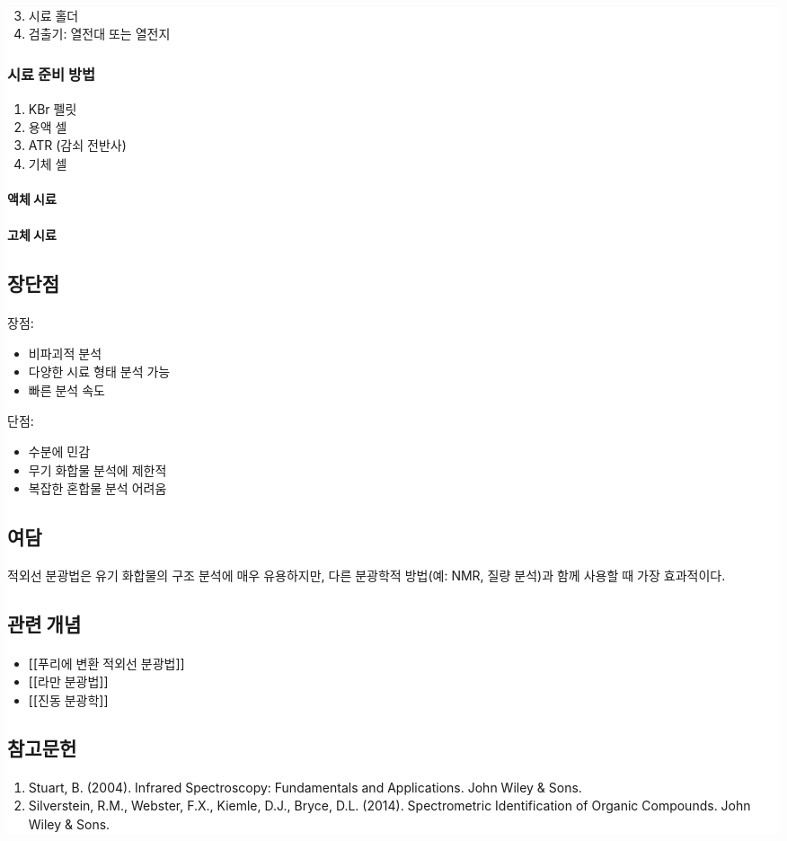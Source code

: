 3. 시료 홀더
4. 검출기: 열전대 또는 열전지

### 시료 준비 방법
1. KBr 펠릿
2. 용액 셀
3. ATR (감쇠 전반사)
4. 기체 셀
#### 액체 시료

#### 고체 시료


## 장단점
장점:
- 비파괴적 분석
- 다양한 시료 형태 분석 가능
- 빠른 분석 속도

단점:
- 수분에 민감
- 무기 화합물 분석에 제한적
- 복잡한 혼합물 분석 어려움

## 여담

적외선 분광법은 유기 화합물의 구조 분석에 매우 유용하지만, 다른 분광학적 방법(예: NMR, 질량 분석)과 함께 사용할 때 가장 효과적이다.

## 관련 개념

- [[푸리에 변환 적외선 분광법]]
- [[라만 분광법]]
- [[진동 분광학]]

## 참고문헌

1. Stuart, B. (2004). Infrared Spectroscopy: Fundamentals and Applications. John Wiley & Sons.
2. Silverstein, R.M., Webster, F.X., Kiemle, D.J., Bryce, D.L. (2014). Spectrometric Identification of Organic Compounds. John Wiley & Sons.





[^1]: N은 원자 수
[^2]: 지문 영역이라고 한다
[^3]: X(할라이드) = F, Cl, Br, I
[^4]: 매우 광범위한 파장에서 둥그스름한 언덕 모양의 진동수를 나타내므로 알아채기 쉽다.
[^5]: 각 변형 (Angle strain): 결합 각도가 이상적인 값에서 벗어날 때 발생. Torsional strain: 결합의 비틀림으로 인해 발생; Steric strain: 원자나 그룹 간의 공간적 반발로 인해 발생
[^6]: functional region
[^7]: fingerprint region